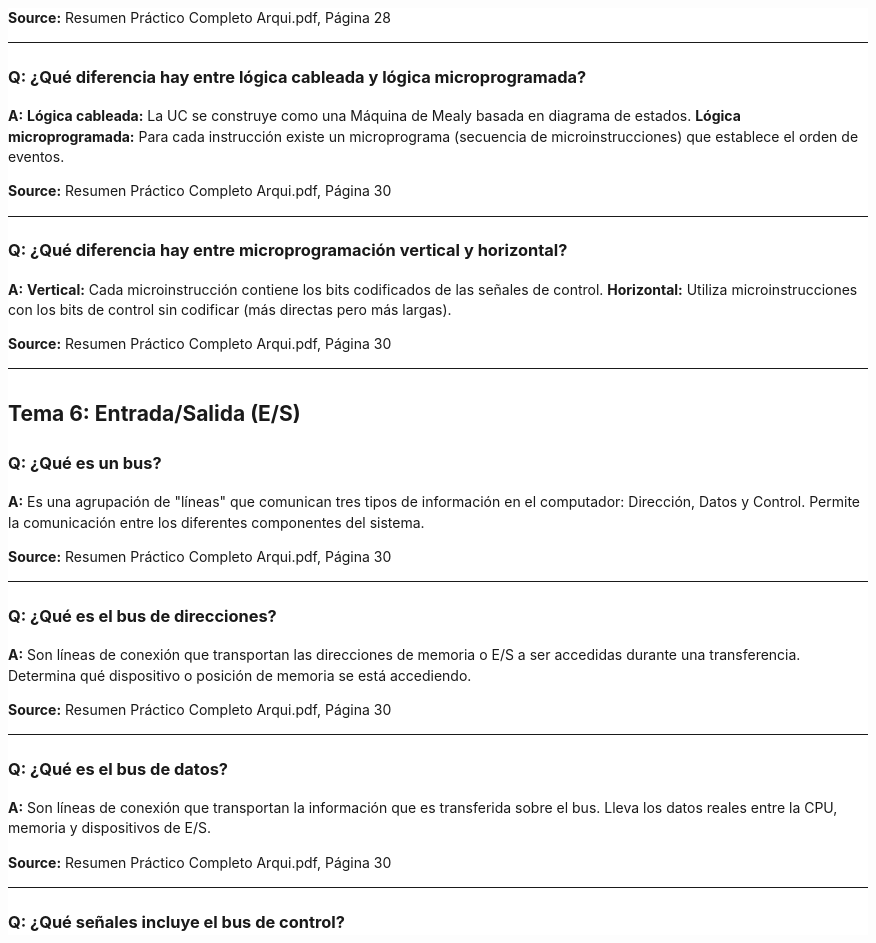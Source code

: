 **Source:** Resumen Práctico Completo Arqui.pdf, Página 28

---

### Q: ¿Qué diferencia hay entre lógica cableada y lógica microprogramada?

**A:** **Lógica cableada:** La UC se construye como una Máquina de Mealy basada en diagrama de estados. **Lógica microprogramada:** Para cada instrucción existe un microprograma (secuencia de microinstrucciones) que establece el orden de eventos.

**Source:** Resumen Práctico Completo Arqui.pdf, Página 30

---

### Q: ¿Qué diferencia hay entre microprogramación vertical y horizontal?

**A:** **Vertical:** Cada microinstrucción contiene los bits codificados de las señales de control. **Horizontal:** Utiliza microinstrucciones con los bits de control sin codificar (más directas pero más largas).

**Source:** Resumen Práctico Completo Arqui.pdf, Página 30

---

## Tema 6: Entrada/Salida (E/S)

### Q: ¿Qué es un bus?

**A:** Es una agrupación de "líneas" que comunican tres tipos de información en el computador: Dirección, Datos y Control. Permite la comunicación entre los diferentes componentes del sistema.

**Source:** Resumen Práctico Completo Arqui.pdf, Página 30

---

### Q: ¿Qué es el bus de direcciones?

**A:** Son líneas de conexión que transportan las direcciones de memoria o E/S a ser accedidas durante una transferencia. Determina qué dispositivo o posición de memoria se está accediendo.

**Source:** Resumen Práctico Completo Arqui.pdf, Página 30

---

### Q: ¿Qué es el bus de datos?

**A:** Son líneas de conexión que transportan la información que es transferida sobre el bus. Lleva los datos reales entre la CPU, memoria y dispositivos de E/S.

**Source:** Resumen Práctico Completo Arqui.pdf, Página 30

---

### Q: ¿Qué señales incluye el bus de control?
